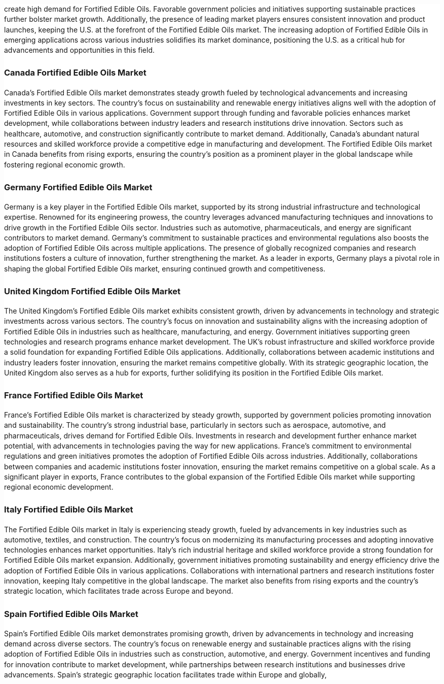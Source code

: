 create high demand for Fortified Edible Oils. Favorable government policies and initiatives supporting sustainable practices further bolster market growth. Additionally, the presence of leading market players ensures consistent innovation and product launches, keeping the U.S. at the forefront of the Fortified Edible Oils market. The increasing adoption of Fortified Edible Oils in emerging applications across various industries solidifies its market dominance, positioning the U.S. as a critical hub for advancements and opportunities in this field.</p><h3>Canada Fortified Edible Oils Market</h3><p>Canada&rsquo;s Fortified Edible Oils market demonstrates steady growth fueled by technological advancements and increasing investments in key sectors. The country&rsquo;s focus on sustainability and renewable energy initiatives aligns well with the adoption of Fortified Edible Oils in various applications. Government support through funding and favorable policies enhances market development, while collaborations between industry leaders and research institutions drive innovation. Sectors such as healthcare, automotive, and construction significantly contribute to market demand. Additionally, Canada&rsquo;s abundant natural resources and skilled workforce provide a competitive edge in manufacturing and development. The Fortified Edible Oils market in Canada benefits from rising exports, ensuring the country&rsquo;s position as a prominent player in the global landscape while fostering regional economic growth.</p><h3>Germany Fortified Edible Oils Market</h3><p>Germany is a key player in the Fortified Edible Oils market, supported by its strong industrial infrastructure and technological expertise. Renowned for its engineering prowess, the country leverages advanced manufacturing techniques and innovations to drive growth in the Fortified Edible Oils sector. Industries such as automotive, pharmaceuticals, and energy are significant contributors to market demand. Germany&rsquo;s commitment to sustainable practices and environmental regulations also boosts the adoption of Fortified Edible Oils across multiple applications. The presence of globally recognized companies and research institutions fosters a culture of innovation, further strengthening the market. As a leader in exports, Germany plays a pivotal role in shaping the global Fortified Edible Oils market, ensuring continued growth and competitiveness.</p><h3>United Kingdom Fortified Edible Oils Market</h3><p>The United Kingdom&rsquo;s Fortified Edible Oils market exhibits consistent growth, driven by advancements in technology and strategic investments across various sectors. The country&rsquo;s focus on innovation and sustainability aligns with the increasing adoption of Fortified Edible Oils in industries such as healthcare, manufacturing, and energy. Government initiatives supporting green technologies and research programs enhance market development. The UK&rsquo;s robust infrastructure and skilled workforce provide a solid foundation for expanding Fortified Edible Oils applications. Additionally, collaborations between academic institutions and industry leaders foster innovation, ensuring the market remains competitive globally. With its strategic geographic location, the United Kingdom also serves as a hub for exports, further solidifying its position in the Fortified Edible Oils market.</p><h3>France Fortified Edible Oils Market</h3><p>France&rsquo;s Fortified Edible Oils market is characterized by steady growth, supported by government policies promoting innovation and sustainability. The country&rsquo;s strong industrial base, particularly in sectors such as aerospace, automotive, and pharmaceuticals, drives demand for Fortified Edible Oils. Investments in research and development further enhance market potential, with advancements in technologies paving the way for new applications. France&rsquo;s commitment to environmental regulations and green initiatives promotes the adoption of Fortified Edible Oils across industries. Additionally, collaborations between companies and academic institutions foster innovation, ensuring the market remains competitive on a global scale. As a significant player in exports, France contributes to the global expansion of the Fortified Edible Oils market while supporting regional economic development.</p><h3>Italy Fortified Edible Oils Market</h3><p>The Fortified Edible Oils market in Italy is experiencing steady growth, fueled by advancements in key industries such as automotive, textiles, and construction. The country&rsquo;s focus on modernizing its manufacturing processes and adopting innovative technologies enhances market opportunities. Italy&rsquo;s rich industrial heritage and skilled workforce provide a strong foundation for Fortified Edible Oils market expansion. Additionally, government initiatives promoting sustainability and energy efficiency drive the adoption of Fortified Edible Oils in various applications. Collaborations with international partners and research institutions foster innovation, keeping Italy competitive in the global landscape. The market also benefits from rising exports and the country&rsquo;s strategic location, which facilitates trade across Europe and beyond.</p><h3>Spain Fortified Edible Oils Market</h3><p>Spain&rsquo;s Fortified Edible Oils market demonstrates promising growth, driven by advancements in technology and increasing demand across diverse sectors. The country&rsquo;s focus on renewable energy and sustainable practices aligns with the rising adoption of Fortified Edible Oils in industries such as construction, automotive, and energy. Government incentives and funding for innovation contribute to market development, while partnerships between research institutions and businesses drive advancements. Spain&rsquo;s strategic geographic location facilitates trade within Europe and globally,
